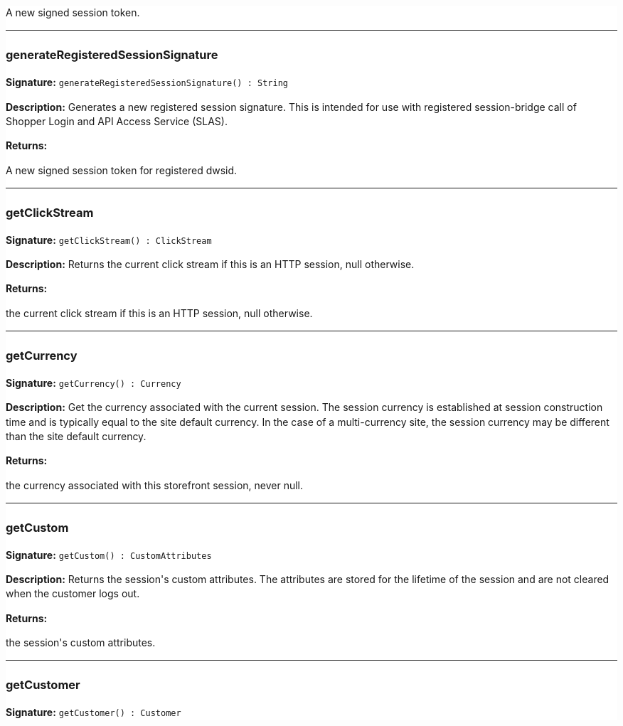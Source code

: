A new signed session token.

---

### generateRegisteredSessionSignature

**Signature:** `generateRegisteredSessionSignature() : String`

**Description:** Generates a new registered session signature. This is intended for use with registered session-bridge call of Shopper Login and API Access Service (SLAS).

**Returns:**

A new signed session token for registered dwsid.

---

### getClickStream

**Signature:** `getClickStream() : ClickStream`

**Description:** Returns the current click stream if this is an HTTP session, null otherwise.

**Returns:**

the current click stream if this is an HTTP session, null otherwise.

---

### getCurrency

**Signature:** `getCurrency() : Currency`

**Description:** Get the currency associated with the current session. The session currency is established at session construction time and is typically equal to the site default currency. In the case of a multi-currency site, the session currency may be different than the site default currency.

**Returns:**

the currency associated with this storefront session, never null.

---

### getCustom

**Signature:** `getCustom() : CustomAttributes`

**Description:** Returns the session's custom attributes. The attributes are stored for the lifetime of the session and are not cleared when the customer logs out.

**Returns:**

the session's custom attributes.

---

### getCustomer

**Signature:** `getCustomer() : Customer`
